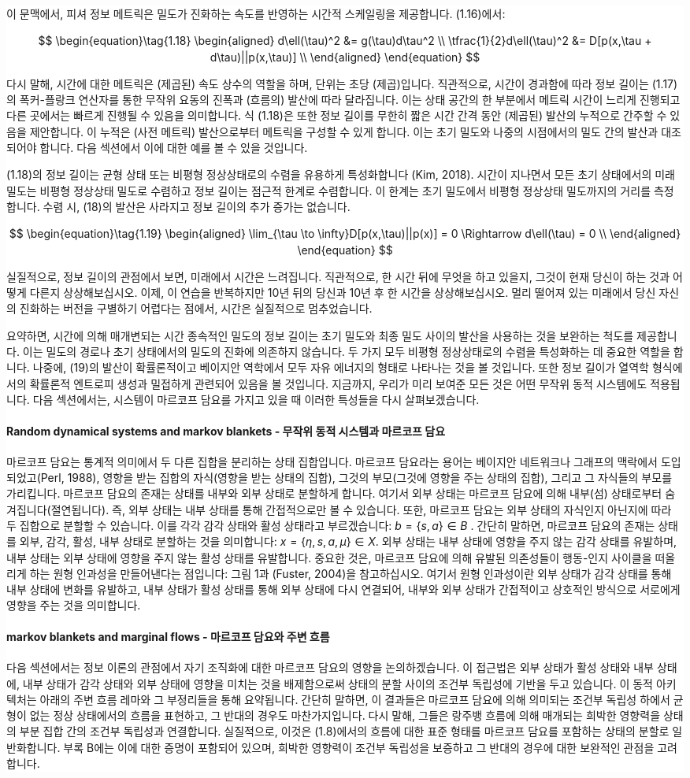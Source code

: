 
이 문맥에서, 피셔 정보 메트릭은 밀도가 진화하는 속도를 반영하는 시간적 스케일링을 제공합니다. (1.16)에서:

$$
\begin{equation}\tag{1.18}
\begin{aligned}
d\ell(\tau)^2 &= g(\tau)d\tau^2 \\
\tfrac{1}{2}d\ell(\tau)^2 &= D[p(x,\tau + d\tau)||p(x,\tau)] \\
\end{aligned}
\end{equation}
$$

다시 말해, 시간에 대한 메트릭은 (제곱된) 속도 상수의 역할을 하며, 단위는 초당 (제곱)입니다. 직관적으로, 시간이 경과함에 따라 정보 길이는 (1.17)의 폭커-플랑크 연산자를 통한 무작위 요동의 진폭과 (흐름의) 발산에 따라 달라집니다. 이는 상태 공간의 한 부분에서 메트릭 시간이 느리게 진행되고 다른 곳에서는 빠르게 진행될 수 있음을 의미합니다. 식 (1.18)은 또한 정보 길이를 무한히 짧은 시간 간격 동안 (제곱된) 발산의 누적으로 간주할 수 있음을 제안합니다. 이 누적은 (사전 메트릭) 발산으로부터 메트릭을 구성할 수 있게 합니다. 이는 초기 밀도와 나중의 시점에서의 밀도 간의 발산과 대조되어야 합니다. 다음 섹션에서 이에 대한 예를 볼 수 있을 것입니다.

(1.18)의 정보 길이는 균형 상태 또는 비평형 정상상태로의 수렴을 유용하게 특성화합니다 (Kim, 2018). 시간이 지나면서 모든 초기 상태에서의 미래 밀도는 비평형 정상상태 밀도로 수렴하고 정보 길이는 점근적 한계로 수렴합니다. 이 한계는 초기 밀도에서 비평형 정상상태 밀도까지의 거리를 측정합니다. 수렴 시, (18)의 발산은 사라지고 정보 길이의 추가 증가는 없습니다.

$$
\begin{equation}\tag{1.19}
\begin{aligned}
\lim_{\tau \to \infty}D[p(x,\tau)||p(x)] = 0 \Rightarrow d\ell(\tau) = 0 \\
\end{aligned}
\end{equation}
$$

실질적으로, 정보 길이의 관점에서 보면, 미래에서 시간은 느려집니다. 직관적으로, 한 시간 뒤에 무엇을 하고 있을지, 그것이 현재 당신이 하는 것과 어떻게 다른지 상상해보십시오. 이제, 이 연습을 반복하지만 10년 뒤의 당신과 10년 후 한 시간을 상상해보십시오. 멀리 떨어져 있는 미래에서 당신 자신의 진화하는 버전을 구별하기 어렵다는 점에서, 시간은 실질적으로 멈추었습니다.

요약하면, 시간에 의해 매개변되는 시간 종속적인 밀도의 정보 길이는 초기 밀도와 최종 밀도 사이의 발산을 사용하는 것을 보완하는 척도를 제공합니다. 이는 밀도의 경로나 초기 상태에서의 밀도의 진화에 의존하지 않습니다. 두 가지 모두 비평형 정상상태로의 수렴을 특성화하는 데 중요한 역할을 합니다. 나중에, (19)의 발산이 확률론적이고 베이지안 역학에서 모두 자유 에너지의 형태로 나타나는 것을 볼 것입니다. 또한 정보 길이가 열역학 형식에서의 확률론적 엔트로피 생성과 밀접하게 관련되어 있음을 볼 것입니다. 지금까지, 우리가 미리 보여준 모든 것은 어떤 무작위 동적 시스템에도 적용됩니다. 다음 섹션에서는, 시스템이 마르코프 담요를 가지고 있을 때 이러한 특성들을 다시 살펴보겠습니다.

#### Random dynamical systems and markov blankets - 무작위 동적 시스템과 마르코프 담요

마르코프 담요는 통계적 의미에서 두 다른 집합을 분리하는 상태 집합입니다. 마르코프 담요라는 용어는 베이지안 네트워크나 그래프의 맥락에서 도입되었고(Perl, 1988), 영향을 받는 집합의 자식(영향을 받는 상태의 집합), 그것의 부모(그것에 영향을 주는 상태의 집합), 그리고 그 자식들의 부모를 가리킵니다. 마르코프 담요의 존재는 상태를 내부와 외부 상태로 분할하게 합니다. 여기서 외부 상태는 마르코프 담요에 의해 내부(섬) 상태로부터 숨겨집니다(절연됩니다). 즉, 외부 상태는 내부 상태를 통해 간접적으로만 볼 수 있습니다. 또한, 마르코프 담요는 외부 상태의 자식인지 아닌지에 따라 두 집합으로 분할할 수 있습니다. 이를 각각 감각 상태와 활성 상태라고 부르겠습니다: $b = \lbrace s,a \rbrace \in B$ . 간단히 말하면, 마르코프 담요의 존재는 상태를 외부, 감각, 활성, 내부 상태로 분할하는 것을 의미합니다: $x = \lbrace \eta,s,a,\mu \rbrace \in X$. 외부 상태는 내부 상태에 영향을 주지 않는 감각 상태를 유발하며, 내부 상태는 외부 상태에 영향을 주지 않는 활성 상태를 유발합니다. 중요한 것은, 마르코프 담요에 의해 유발된 의존성들이 행동-인지 사이클을 떠올리게 하는 원형 인과성을 만들어낸다는 점입니다: 그림 1과 (Fuster, 2004)을 참고하십시오. 여기서 원형 인과성이란 외부 상태가 감각 상태를 통해 내부 상태에 변화를 유발하고, 내부 상태가 활성 상태를 통해 외부 상태에 다시 연결되어, 내부와 외부 상태가 간접적이고 상호적인 방식으로 서로에게 영향을 주는 것을 의미합니다.

#### markov blankets and marginal flows - 마르코프 담요와 주변 흐름

다음 섹션에서는 정보 이론의 관점에서 자기 조직화에 대한 마르코프 담요의 영향을 논의하겠습니다. 이 접근법은 외부 상태가 활성 상태와 내부 상태에, 내부 상태가 감각 상태와 외부 상태에 영향을 미치는 것을 배제함으로써 상태의 분할 사이의 조건부 독립성에 기반을 두고 있습니다. 이 동적 아키텍처는 아래의 주변 흐름 레마와 그 부정리들을 통해 요약됩니다. 간단히 말하면, 이 결과들은 마르코프 담요에 의해 의미되는 조건부 독립성 하에서 균형이 없는 정상 상태에서의 흐름을 표현하고, 그 반대의 경우도 마찬가지입니다. 다시 말해, 그들은 랑주뱅 흐름에 의해 매개되는 희박한 영향력을 상태의 부분 집합 간의 조건부 독립성과 연결합니다. 실질적으로, 이것은
(1.8)에서의 흐름에 대한 표준 형태를 마르코프 담요를 포함하는 상태의 분할로 일반화합니다. 부록 B에는 이에 대한 증명이 포함되어 있으며, 희박한 영향력이 조건부 독립성을 보증하고 그 반대의 경우에 대한 보완적인 관점을 고려합니다.


[^note-0]: The Wellcome Centre for Human Neuroimaging, UCL Queen Square Institute of Neurology, London, UK WC1N 3AR. Email: k.friston@ucl.ac.uk (This work is under consideration for publication by The MIT Press)
